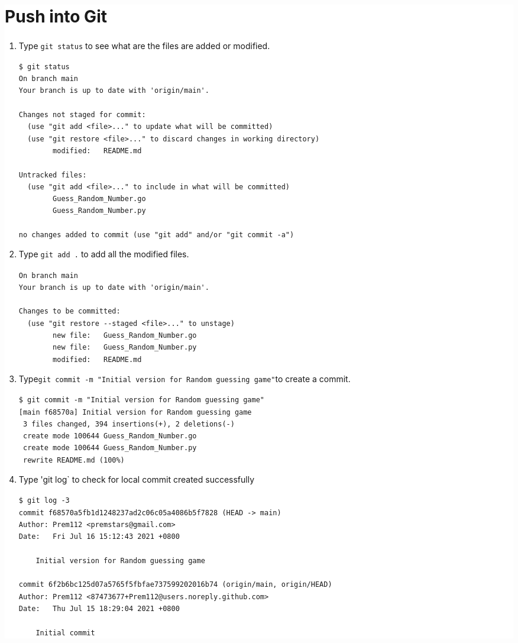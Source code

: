 

# Push into Git

1. Type `git status` to see what are the files are added or modified.

   ```
   $ git status
   On branch main
   Your branch is up to date with 'origin/main'.
   
   Changes not staged for commit:
     (use "git add <file>..." to update what will be committed)
     (use "git restore <file>..." to discard changes in working directory)
           modified:   README.md
   
   Untracked files:
     (use "git add <file>..." to include in what will be committed)
           Guess_Random_Number.go
           Guess_Random_Number.py
   
   no changes added to commit (use "git add" and/or "git commit -a")
   ```

   

2. Type `git add .` to add all the modified files.

   ```
   On branch main
   Your branch is up to date with 'origin/main'.
   
   Changes to be committed:
     (use "git restore --staged <file>..." to unstage)
           new file:   Guess_Random_Number.go
           new file:   Guess_Random_Number.py
           modified:   README.md
   ```

   

3. Type`git commit -m "Initial version for Random guessing game"`to create a commit.

   ```
   $ git commit -m "Initial version for Random guessing game"
   [main f68570a] Initial version for Random guessing game
    3 files changed, 394 insertions(+), 2 deletions(-)
    create mode 100644 Guess_Random_Number.go
    create mode 100644 Guess_Random_Number.py
    rewrite README.md (100%)
   ```

   

4. Type 'git log` to check for local commit created successfully

   ```
   $ git log -3
   commit f68570a5fb1d1248237ad2c06c05a4086b5f7828 (HEAD -> main)
   Author: Prem112 <premstars@gmail.com>
   Date:   Fri Jul 16 15:12:43 2021 +0800
   
       Initial version for Random guessing game
   
   commit 6f2b6bc125d07a5765f5fbfae737599202016b74 (origin/main, origin/HEAD)
   Author: Prem112 <87473677+Prem112@users.noreply.github.com>
   Date:   Thu Jul 15 18:29:04 2021 +0800
   
       Initial commit
   ```

